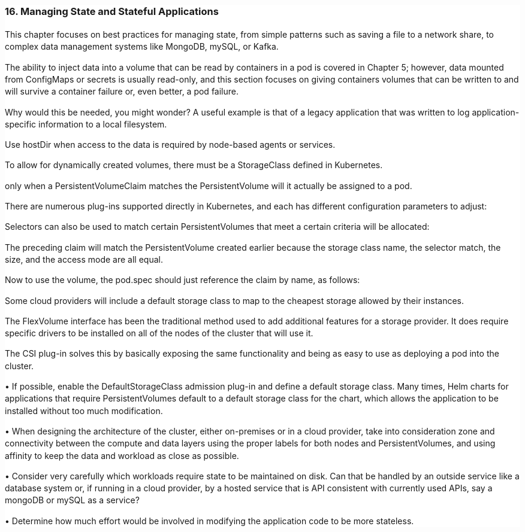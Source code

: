 ### 16. Managing State and Stateful Applications

This chapter focuses on best practices for managing state, from simple patterns such as saving a file to a network share, to complex data management systems like MongoDB, mySQL, or Kafka. 

The ability to inject data into a volume that can be read by containers in a pod is covered in Chapter 5; however, data mounted from ConfigMaps or secrets is usually read-only, and this section focuses on giving containers volumes that can be written to and will survive a container failure or, even better, a pod failure.

Why would this be needed, you might wonder? A useful example is that of a legacy application that was written to log application-specific information to a local filesystem. 

Use hostDir when access to the data is required by node-based agents or services.


To allow for dynamically created volumes, there must be a StorageClass defined in Kubernetes. 

only when a PersistentVolumeClaim matches the PersistentVolume will it actually be assigned to a pod. 

There are numerous plug-ins supported directly in Kubernetes, and each has different configuration parameters to adjust:


Selectors can also be used to match certain PersistentVolumes that meet a certain criteria will be allocated:

The preceding claim will match the PersistentVolume created earlier because the storage class name, the selector match, the size, and the access mode are all equal.


Now to use the volume, the pod.spec should just reference the claim by name, as follows:

Some cloud providers will include a default storage class to map to the cheapest storage allowed by their instances.

The FlexVolume interface has been the traditional method used to add additional features for a storage provider. It does require specific drivers to be installed on all of the nodes of the cluster that will use it. 

The CSI plug-in solves this by basically exposing the same functionality and being as easy to use as deploying a pod into the cluster.

•  If possible, enable the DefaultStorageClass admission plug-in and define a default storage class. Many times, Helm charts for applications that require PersistentVolumes default to a default storage class for the chart, which allows the application to be installed without too much modification.

•  When designing the architecture of the cluster, either on-premises or in a cloud provider, take into consideration zone and connectivity between the compute and data layers using the proper labels for both nodes and PersistentVolumes, and using affinity to keep the data and workload as close as possible. 

•  Consider very carefully which workloads require state to be maintained on disk. Can that be handled by an outside service like a database system or, if running in a cloud provider, by a hosted service that is API consistent with currently used APIs, say a mongoDB or mySQL as a service?

•  Determine how much effort would be involved in modifying the application code to be more stateless.
